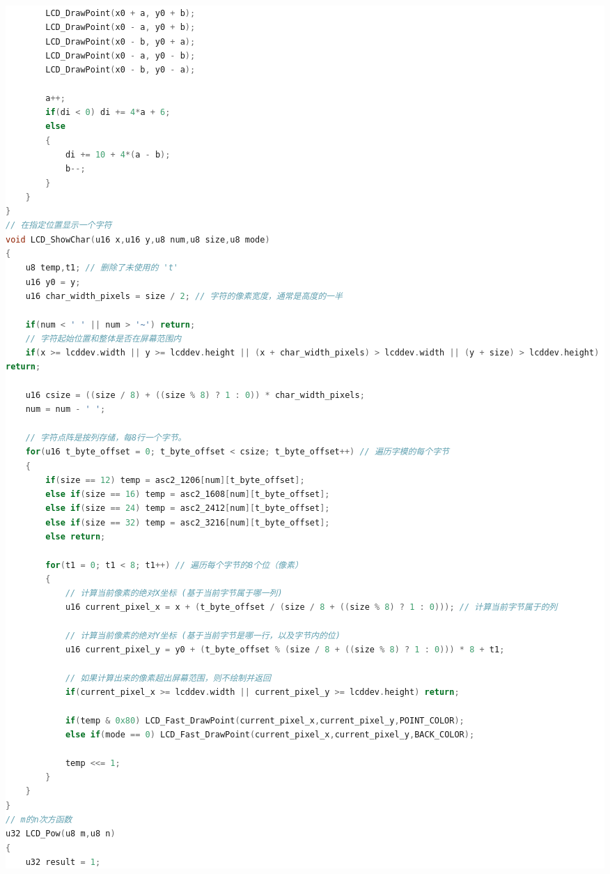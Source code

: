 ```c
        LCD_DrawPoint(x0 + a, y0 + b);             
        LCD_DrawPoint(x0 - a, y0 + b);             
        LCD_DrawPoint(x0 - b, y0 + a);             
        LCD_DrawPoint(x0 - a, y0 - b);             
        LCD_DrawPoint(x0 - b, y0 - a);             
        
        a++;
        if(di < 0) di += 4*a + 6;   
        else
        {
            di += 10 + 4*(a - b);   
            b--;
        }     
    }
}   
// 在指定位置显示一个字符
void LCD_ShowChar(u16 x,u16 y,u8 num,u8 size,u8 mode)
{     
    u8 temp,t1; // 删除了未使用的 't'
    u16 y0 = y;
    u16 char_width_pixels = size / 2; // 字符的像素宽度，通常是高度的一半
    
    if(num < ' ' || num > '~') return; 
    // 字符起始位置和整体是否在屏幕范围内
    if(x >= lcddev.width || y >= lcddev.height || (x + char_width_pixels) > lcddev.width || (y + size) > lcddev.height) return;

    u16 csize = ((size / 8) + ((size % 8) ? 1 : 0)) * char_width_pixels; 
    num = num - ' '; 

    // 字符点阵是按列存储，每8行一个字节。
    for(u16 t_byte_offset = 0; t_byte_offset < csize; t_byte_offset++) // 遍历字模的每个字节
    {   
        if(size == 12) temp = asc2_1206[num][t_byte_offset]; 
        else if(size == 16) temp = asc2_1608[num][t_byte_offset]; 
        else if(size == 24) temp = asc2_2412[num][t_byte_offset]; 
        else if(size == 32) temp = asc2_3216[num][t_byte_offset]; 
        else return; 

        for(t1 = 0; t1 < 8; t1++) // 遍历每个字节的8个位（像素）
        {     
            // 计算当前像素的绝对X坐标 (基于当前字节属于哪一列)
            u16 current_pixel_x = x + (t_byte_offset / (size / 8 + ((size % 8) ? 1 : 0))); // 计算当前字节属于的列
            
            // 计算当前像素的绝对Y坐标 (基于当前字节是哪一行，以及字节内的位)
            u16 current_pixel_y = y0 + (t_byte_offset % (size / 8 + ((size % 8) ? 1 : 0))) * 8 + t1;
            
            // 如果计算出来的像素超出屏幕范围，则不绘制并返回
            if(current_pixel_x >= lcddev.width || current_pixel_y >= lcddev.height) return;
            
            if(temp & 0x80) LCD_Fast_DrawPoint(current_pixel_x,current_pixel_y,POINT_COLOR);
            else if(mode == 0) LCD_Fast_DrawPoint(current_pixel_x,current_pixel_y,BACK_COLOR);
            
            temp <<= 1; 
        }  
    }              
}   
// m的n次方函数
u32 LCD_Pow(u8 m,u8 n)
{
    u32 result = 1;
```